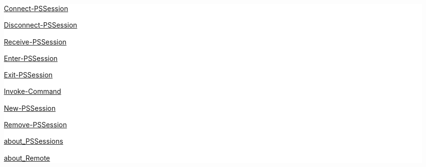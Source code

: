 [Connect-PSSession](Connect-PSSession.md)

[Disconnect-PSSession](Disconnect-PSSession.md)

[Receive-PSSession](Receive-PSSession.md)

[Enter-PSSession](Enter-PSSession.md)

[Exit-PSSession](Exit-PSSession.md)

[Invoke-Command](Invoke-Command.md)

[New-PSSession](New-PSSession.md)

[Remove-PSSession](Remove-PSSession.md)

[about_PSSessions](about/about_pssessions.md)

[about_Remote](about/about_remote.md)

